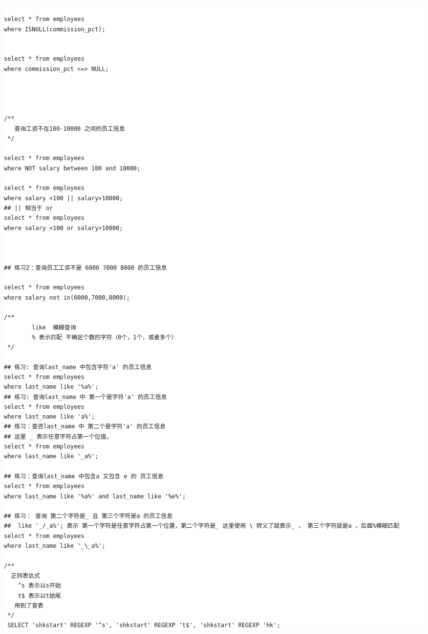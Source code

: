 ```mysql

select * from employees
where ISNULL(commission_pct);


select * from employees
where commission_pct <=> NULL;




/**
   查询工资不在100-10000 之间的员工信息
 */

select * from employees
where NOT salary between 100 and 10000;

select * from employees
where salary <100 || salary>10000;
## || 相当于 or
select * from employees
where salary <100 or salary>10000;



## 练习2：查询员工工资不是 6000 7000 8000 的员工信息

select * from employees
where salary not in(6000,7000,8000);

/**
        like  模糊查询
        % 表示匹配 不确定个数的字符（0个，1个，或者多个）
 */

## 练习: 查询last_name 中包含字符'a' 的员工信息
select * from employees
where last_name like '%a%';
## 练习: 查询last_name 中 第一个是字符'a' 的员工信息
select * from employees
where last_name like 'a%';
## 练习：查咨last_name 中 第二个是字符'a' 的员工信息
## 这里 _ 表示任意字符占第一个位值，
select * from employees
where last_name like '_a%';

## 练习：查询last_name 中包含a 又包含 e 的 员工信息
select * from employees
where last_name like '%a%' and last_name like '%e%';

## 练习： 查询 第二个字符是_ 且 第三个字符是a 的员工信息
##  like '_/_a%'; 表示 第一个字符是任意字符占第一个位置，第二个字符是_ 这里使用 \ 转义了就表示_ ， 第三个字符就是a ，后面%模糊匹配
select * from employees
where last_name like '_\_a%';

/**
  正则表达式
    ^s 表示以s开始
    t$ 表示以t结尾
   用到了查表
 */
 SELECT 'shkstart' REGEXP '^s', 'shkstart' REGEXP 't$', 'shkstart' REGEXP 'hk';
```